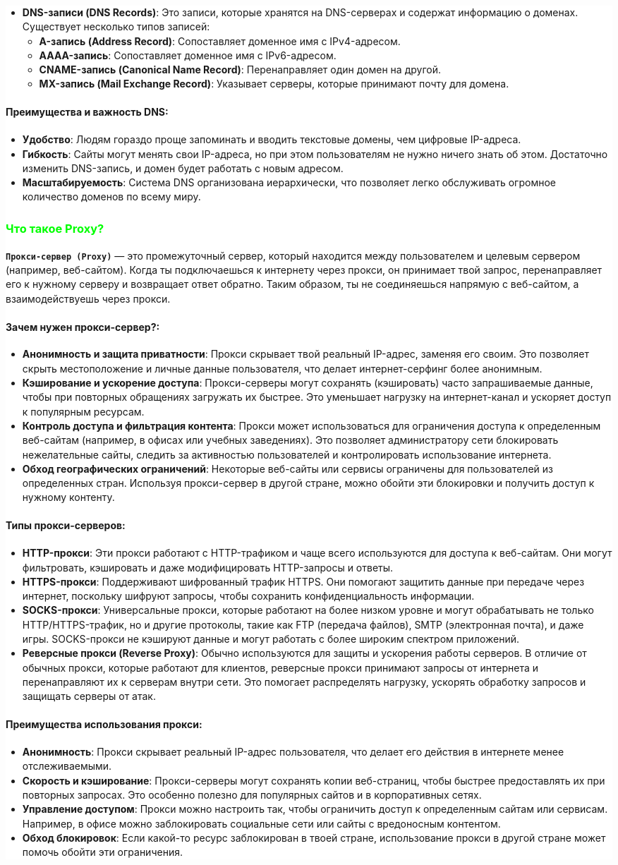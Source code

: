 - **DNS-записи (DNS Records)**: Это записи, которые хранятся на DNS-серверах и содержат информацию о доменах. Существует несколько типов записей:
	- **A-запись (Address Record)**: Сопоставляет доменное имя с IPv4-адресом.
	- **AAAA-запись**: Сопоставляет доменное имя с IPv6-адресом.
	- **CNAME-запись (Canonical Name Record)**: Перенаправляет один домен на другой.
	- **MX-запись (Mail Exchange Record)**: Указывает серверы, которые принимают почту для домена.

#### Преимущества и важность DNS:
- **Удобство**: Людям гораздо проще запоминать и вводить текстовые домены, чем цифровые IP-адреса.
- **Гибкость**: Сайты могут менять свои IP-адреса, но при этом пользователям не нужно ничего знать об этом. Достаточно изменить DNS-запись, и домен будет работать с новым адресом.
- **Масштабируемость**: Система DNS организована иерархически, что позволяет легко обслуживать огромное количество доменов по всему миру.

### <span style="color: lime">Что такое Proxy?</span>
**`Прокси-сервер (Proxy)`** — это промежуточный сервер, который находится между пользователем и целевым сервером (например, веб-сайтом). Когда ты подключаешься к интернету через прокси, он принимает твой запрос, перенаправляет его к нужному серверу и возвращает ответ обратно. Таким образом, ты не соединяешься напрямую с веб-сайтом, а взаимодействуешь через прокси.

#### Зачем нужен прокси-сервер?:
- **Анонимность и защита приватности**: Прокси скрывает твой реальный IP-адрес, заменяя его своим. Это позволяет скрыть местоположение и личные данные пользователя, что делает интернет-серфинг более анонимным.
- **Кэширование и ускорение доступа**: Прокси-серверы могут сохранять (кэшировать) часто запрашиваемые данные, чтобы при повторных обращениях загружать их быстрее. Это уменьшает нагрузку на интернет-канал и ускоряет доступ к популярным ресурсам.
- **Контроль доступа и фильтрация контента**: Прокси может использоваться для ограничения доступа к определенным веб-сайтам (например, в офисах или учебных заведениях). Это позволяет администратору сети блокировать нежелательные сайты, следить за активностью пользователей и контролировать использование интернета.
- **Обход географических ограничений**: Некоторые веб-сайты или сервисы ограничены для пользователей из определенных стран. Используя прокси-сервер в другой стране, можно обойти эти блокировки и получить доступ к нужному контенту.

#### Типы прокси-серверов:
- **HTTP-прокси**: Эти прокси работают с HTTP-трафиком и чаще всего используются для доступа к веб-сайтам. Они могут фильтровать, кэшировать и даже модифицировать HTTP-запросы и ответы.
- **HTTPS-прокси**: Поддерживают шифрованный трафик HTTPS. Они помогают защитить данные при передаче через интернет, поскольку шифруют запросы, чтобы сохранить конфиденциальность информации.
- **SOCKS-прокси**: Универсальные прокси, которые работают на более низком уровне и могут обрабатывать не только HTTP/HTTPS-трафик, но и другие протоколы, такие как FTP (передача файлов), SMTP (электронная почта), и даже игры. SOCKS-прокси не кэшируют данные и могут работать с более широким спектром приложений.
- **Реверсные прокси (Reverse Proxy)**: Обычно используются для защиты и ускорения работы серверов. В отличие от обычных прокси, которые работают для клиентов, реверсные прокси принимают запросы от интернета и перенаправляют их к серверам внутри сети. Это помогает распределять нагрузку, ускорять обработку запросов и защищать серверы от атак.

#### Преимущества использования прокси:
- **Анонимность**: Прокси скрывает реальный IP-адрес пользователя, что делает его действия в интернете менее отслеживаемыми.
- **Скорость и кэширование**: Прокси-серверы могут сохранять копии веб-страниц, чтобы быстрее предоставлять их при повторных запросах. Это особенно полезно для популярных сайтов и в корпоративных сетях.
- **Управление доступом**: Прокси можно настроить так, чтобы ограничить доступ к определенным сайтам или сервисам. Например, в офисе можно заблокировать социальные сети или сайты с вредоносным контентом.
- **Обход блокировок**: Если какой-то ресурс заблокирован в твоей стране, использование прокси в другой стране может помочь обойти эти ограничения.

